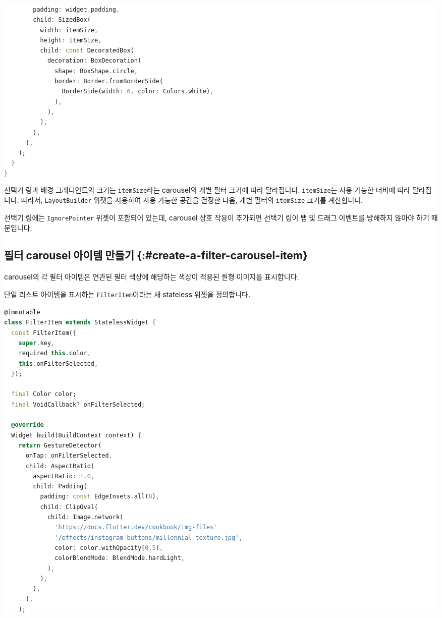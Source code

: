 ```dart
        padding: widget.padding,
        child: SizedBox(
          width: itemSize,
          height: itemSize,
          child: const DecoratedBox(
            decoration: BoxDecoration(
              shape: BoxShape.circle,
              border: Border.fromBorderSide(
                BorderSide(width: 6, color: Colors.white),
              ),
            ),
          ),
        ),
      ),
    );
  }
}
```

선택기 링과 배경 그래디언트의 크기는 `itemSize`라는 carousel의 개별 필터 크기에 따라 달라집니다. 
`itemSize`는 사용 가능한 너비에 따라 달라집니다. 
따라서, `LayoutBuilder` 위젯을 사용하여 사용 가능한 공간을 결정한 다음, 
개별 필터의 `itemSize` 크기를 계산합니다.

선택기 링에는 `IgnorePointer` 위젯이 포함되어 있는데, 
carousel 상호 작용이 추가되면 선택기 링이 탭 및 드래그 이벤트를 방해하지 않아야 하기 때문입니다.

## 필터 carousel 아이템 만들기 {:#create-a-filter-carousel-item}

carousel의 각 필터 아이템은 연관된 필터 색상에 해당하는 색상이 적용된 원형 이미지를 표시합니다.

단일 리스트 아이템을 표시하는 `FilterItem`이라는 새 stateless 위젯을 정의합니다.

<?code-excerpt "lib/original_example.dart (filter-item)"?>
```dart
@immutable
class FilterItem extends StatelessWidget {
  const FilterItem({
    super.key,
    required this.color,
    this.onFilterSelected,
  });

  final Color color;
  final VoidCallback? onFilterSelected;

  @override
  Widget build(BuildContext context) {
    return GestureDetector(
      onTap: onFilterSelected,
      child: AspectRatio(
        aspectRatio: 1.0,
        child: Padding(
          padding: const EdgeInsets.all(8),
          child: ClipOval(
            child: Image.network(
              'https://docs.flutter.dev/cookbook/img-files'
              '/effects/instagram-buttons/millennial-texture.jpg',
              color: color.withOpacity(0.5),
              colorBlendMode: BlendMode.hardLight,
            ),
          ),
        ),
      ),
    );
```